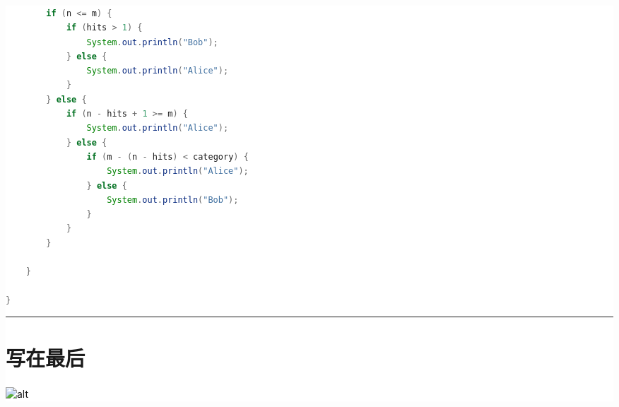 ```java
        if (n <= m) {
            if (hits > 1) {
                System.out.println("Bob");
            } else {
                System.out.println("Alice");
            }
        } else {
            if (n - hits + 1 >= m) {
                System.out.println("Alice");
            } else {
                if (m - (n - hits) < category) {
                    System.out.println("Alice");
                } else {
                    System.out.println("Bob");
                }
            }
        }

    }

}

```



---

# 写在最后
![alt](https://uploadfiles.nowcoder.com/compress/mw1000/images/20231028/446702330_1698460364395/D2B5CA33BD970F64A6301FA75AE2EB22)





